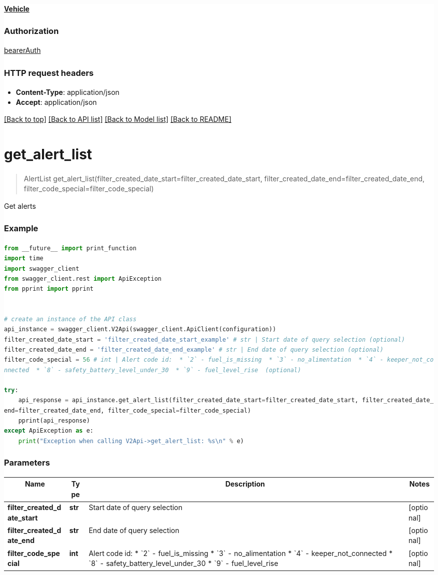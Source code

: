 [**Vehicle**](Vehicle.md)

### Authorization

[bearerAuth](../README.md#bearerAuth)

### HTTP request headers

 - **Content-Type**: application/json
 - **Accept**: application/json

[[Back to top]](#) [[Back to API list]](../README.md#documentation-for-api-endpoints) [[Back to Model list]](../README.md#documentation-for-models) [[Back to README]](../README.md)

# **get_alert_list**
> AlertList get_alert_list(filter_created_date_start=filter_created_date_start, filter_created_date_end=filter_created_date_end, filter_code_special=filter_code_special)



Get alerts

### Example
```python
from __future__ import print_function
import time
import swagger_client
from swagger_client.rest import ApiException
from pprint import pprint


# create an instance of the API class
api_instance = swagger_client.V2Api(swagger_client.ApiClient(configuration))
filter_created_date_start = 'filter_created_date_start_example' # str | Start date of query selection (optional)
filter_created_date_end = 'filter_created_date_end_example' # str | End date of query selection (optional)
filter_code_special = 56 # int | Alert code id:  * `2` - fuel_is_missing  * `3` - no_alimentation  * `4` - keeper_not_connected  * `8` - safety_battery_level_under_30  * `9` - fuel_level_rise  (optional)

try:
    api_response = api_instance.get_alert_list(filter_created_date_start=filter_created_date_start, filter_created_date_end=filter_created_date_end, filter_code_special=filter_code_special)
    pprint(api_response)
except ApiException as e:
    print("Exception when calling V2Api->get_alert_list: %s\n" % e)
```

### Parameters

Name | Type | Description  | Notes
------------- | ------------- | ------------- | -------------
 **filter_created_date_start** | **str**| Start date of query selection | [optional] 
 **filter_created_date_end** | **str**| End date of query selection | [optional] 
 **filter_code_special** | **int**| Alert code id:  * &#x60;2&#x60; - fuel_is_missing  * &#x60;3&#x60; - no_alimentation  * &#x60;4&#x60; - keeper_not_connected  * &#x60;8&#x60; - safety_battery_level_under_30  * &#x60;9&#x60; - fuel_level_rise  | [optional] 
